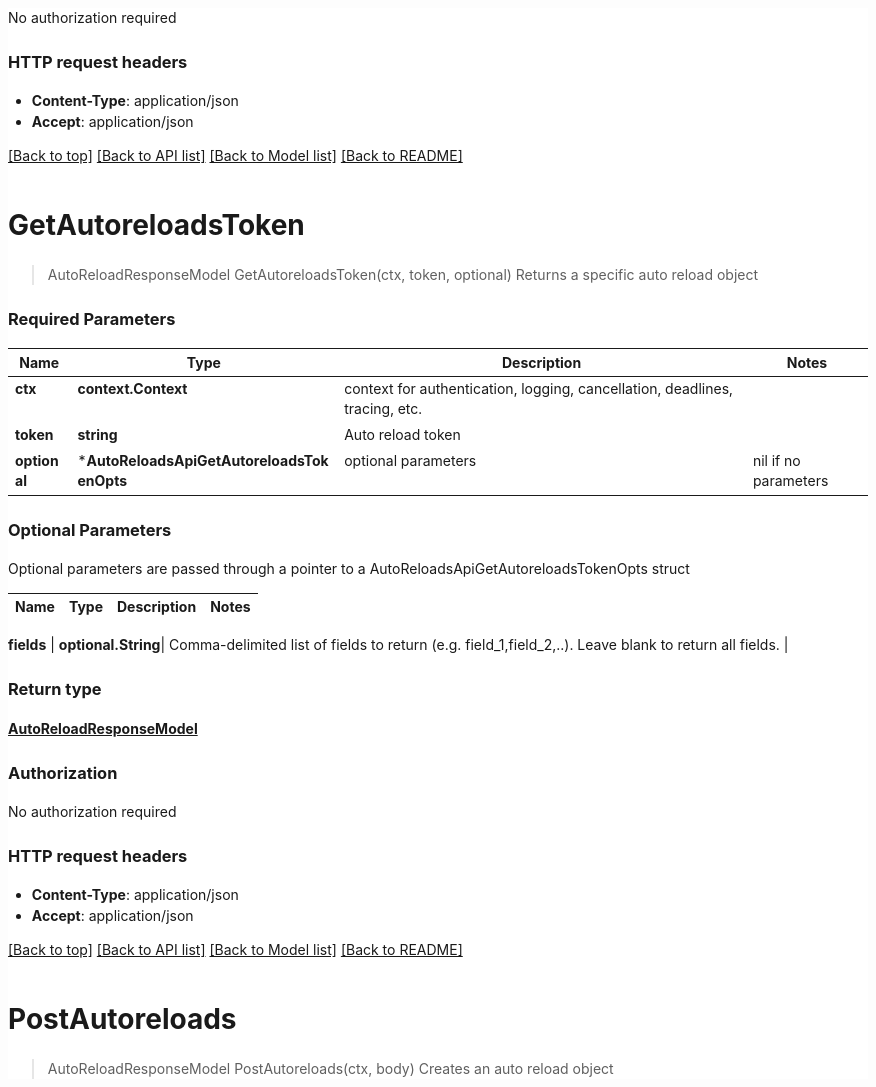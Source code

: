 No authorization required

### HTTP request headers

 - **Content-Type**: application/json
 - **Accept**: application/json

[[Back to top]](#) [[Back to API list]](../README.md#documentation-for-api-endpoints) [[Back to Model list]](../README.md#documentation-for-models) [[Back to README]](../README.md)

# **GetAutoreloadsToken**
> AutoReloadResponseModel GetAutoreloadsToken(ctx, token, optional)
Returns a specific auto reload object



### Required Parameters

Name | Type | Description  | Notes
------------- | ------------- | ------------- | -------------
 **ctx** | **context.Context** | context for authentication, logging, cancellation, deadlines, tracing, etc.
  **token** | **string**| Auto reload token | 
 **optional** | ***AutoReloadsApiGetAutoreloadsTokenOpts** | optional parameters | nil if no parameters

### Optional Parameters
Optional parameters are passed through a pointer to a AutoReloadsApiGetAutoreloadsTokenOpts struct

Name | Type | Description  | Notes
------------- | ------------- | ------------- | -------------

 **fields** | **optional.String**| Comma-delimited list of fields to return (e.g. field_1,field_2,..). Leave blank to return all fields. | 

### Return type

[**AutoReloadResponseModel**](auto_reload_response_model.md)

### Authorization

No authorization required

### HTTP request headers

 - **Content-Type**: application/json
 - **Accept**: application/json

[[Back to top]](#) [[Back to API list]](../README.md#documentation-for-api-endpoints) [[Back to Model list]](../README.md#documentation-for-models) [[Back to README]](../README.md)

# **PostAutoreloads**
> AutoReloadResponseModel PostAutoreloads(ctx, body)
Creates an auto reload object
